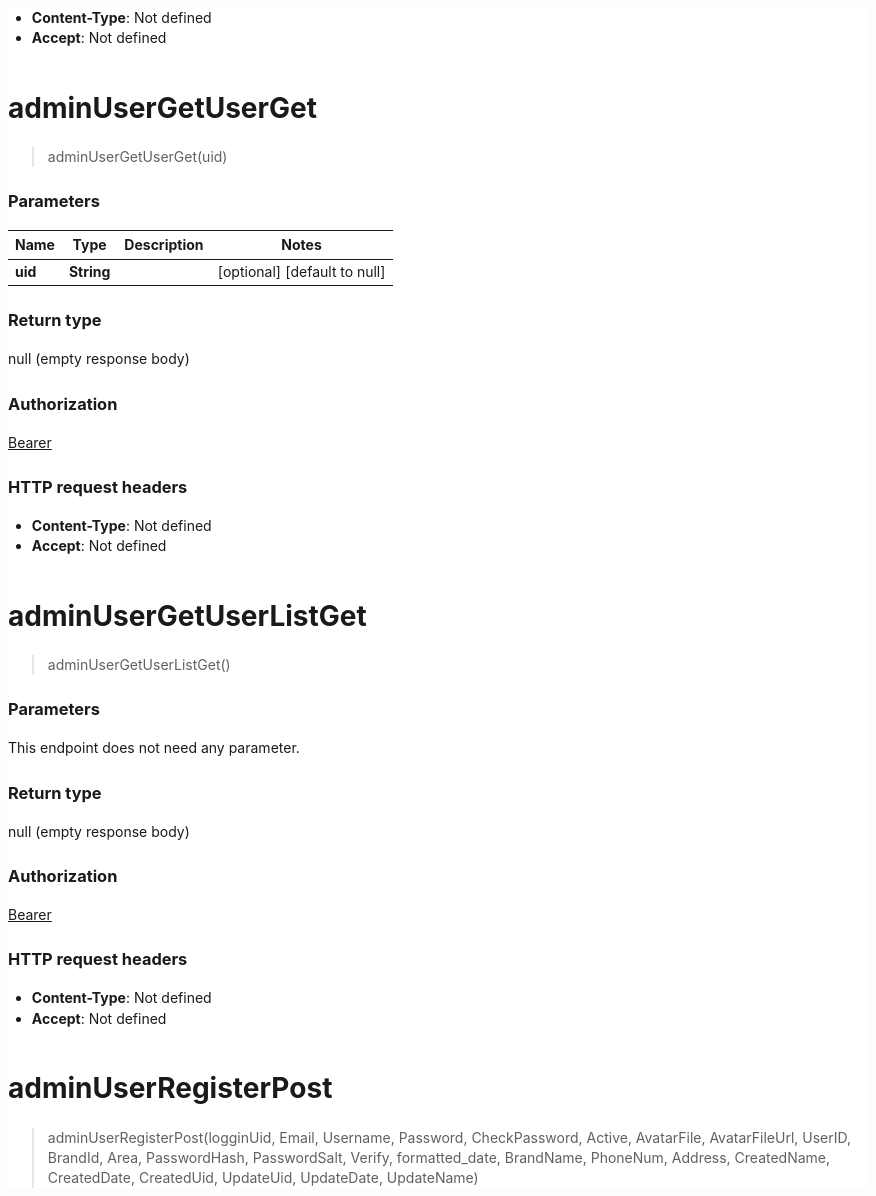 - **Content-Type**: Not defined
- **Accept**: Not defined

<a name="adminUserGetUserGet"></a>
# **adminUserGetUserGet**
> adminUserGetUserGet(uid)



### Parameters

|Name | Type | Description  | Notes |
|------------- | ------------- | ------------- | -------------|
| **uid** | **String**|  | [optional] [default to null] |

### Return type

null (empty response body)

### Authorization

[Bearer](../README.md#Bearer)

### HTTP request headers

- **Content-Type**: Not defined
- **Accept**: Not defined

<a name="adminUserGetUserListGet"></a>
# **adminUserGetUserListGet**
> adminUserGetUserListGet()



### Parameters
This endpoint does not need any parameter.

### Return type

null (empty response body)

### Authorization

[Bearer](../README.md#Bearer)

### HTTP request headers

- **Content-Type**: Not defined
- **Accept**: Not defined

<a name="adminUserRegisterPost"></a>
# **adminUserRegisterPost**
> adminUserRegisterPost(logginUid, Email, Username, Password, CheckPassword, Active, AvatarFile, AvatarFileUrl, UserID, BrandId, Area, PasswordHash, PasswordSalt, Verify, formatted\_date, BrandName, PhoneNum, Address, CreatedName, CreatedDate, CreatedUid, UpdateUid, UpdateDate, UpdateName)
